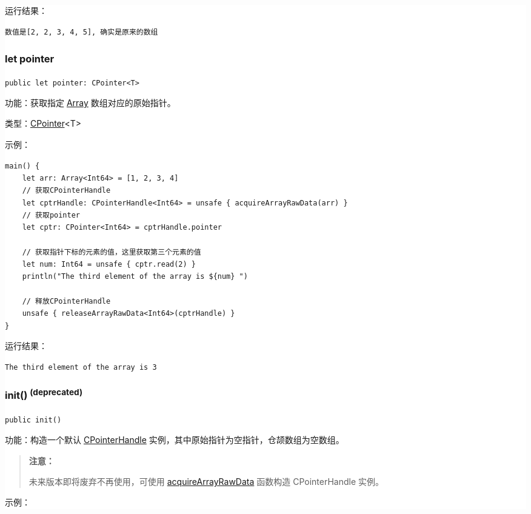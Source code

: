 运行结果：

```text
数值是[2, 2, 3, 4, 5], 确实是原来的数组
```

### let pointer

```cangjie
public let pointer: CPointer<T>
```

功能：获取指定 [Array](core_package_structs.md#struct-arrayt) 数组对应的原始指针。

类型：[CPointer](core_package_intrinsics.md#cpointert)\<T>

示例：


```cangjie
main() {
    let arr: Array<Int64> = [1, 2, 3, 4]
    // 获取CPointerHandle
    let cptrHandle: CPointerHandle<Int64> = unsafe { acquireArrayRawData(arr) }
    // 获取pointer
    let cptr: CPointer<Int64> = cptrHandle.pointer

    // 获取指针下标的元素的值，这里获取第三个元素的值
    let num: Int64 = unsafe { cptr.read(2) }
    println("The third element of the array is ${num} ")

    // 释放CPointerHandle
    unsafe { releaseArrayRawData<Int64>(cptrHandle) }
}
```

运行结果：

```text
The third element of the array is 3
```

### init() <sup>(deprecated)</sup>

```cangjie
public init()
```

功能：构造一个默认 [CPointerHandle](core_package_structs.md#struct-cpointerhandlet-where-t--ctype) 实例，其中原始指针为空指针，仓颉数组为空数组。

> **注意：**
>
> 未来版本即将废弃不再使用，可使用 [acquireArrayRawData](./core_package_funcs.md#func-acquirearrayrawdatatarrayt-where-t--ctype) 函数构造 CPointerHandle 实例。

示例：

